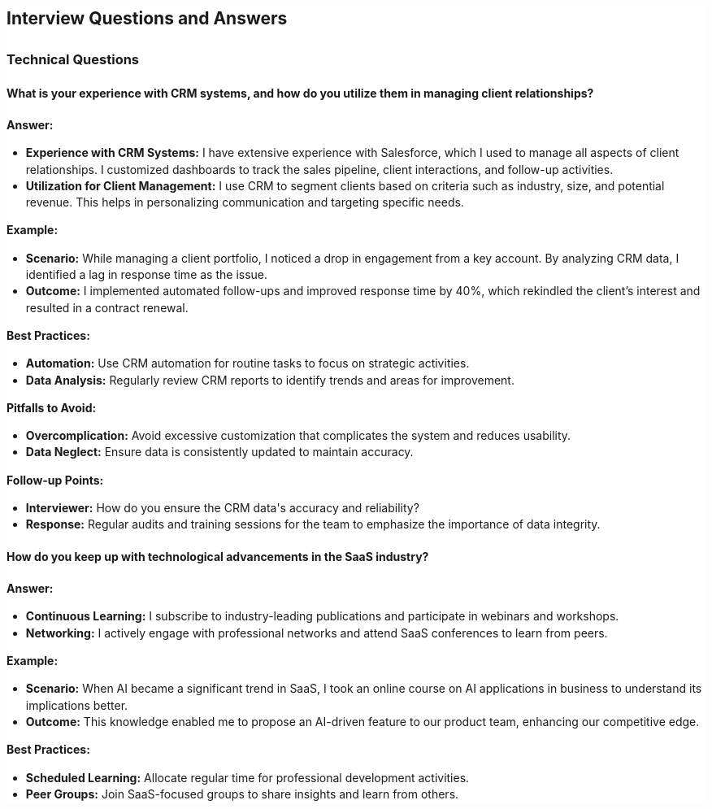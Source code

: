 ## Interview Questions and Answers

### Technical Questions

#### What is your experience with CRM systems, and how do you utilize them in managing client relationships?

**Answer:**
- **Experience with CRM Systems:** I have extensive experience with Salesforce, which I used to manage all aspects of client relationships. I customized dashboards to track the sales pipeline, client interactions, and follow-up activities.
- **Utilization for Client Management:** I use CRM to segment clients based on criteria such as industry, size, and potential revenue. This helps in personalizing communication and targeting specific needs.
  
**Example:** 
- **Scenario:** While managing a client portfolio, I noticed a drop in engagement from a key account. By analyzing CRM data, I identified a lag in response time as the issue.
- **Outcome:** I implemented automated follow-ups and improved response time by 40%, which rekindled the client’s interest and resulted in a contract renewal.

**Best Practices:**
- **Automation:** Use CRM automation for routine tasks to focus on strategic activities.
- **Data Analysis:** Regularly review CRM reports to identify trends and areas for improvement.

**Pitfalls to Avoid:**
- **Overcomplication:** Avoid excessive customization that complicates the system and reduces usability.
- **Data Neglect:** Ensure data is consistently updated to maintain accuracy.

**Follow-up Points:**
- **Interviewer:** How do you ensure the CRM data's accuracy and reliability?
- **Response:** Regular audits and training sessions for the team to emphasize the importance of data integrity.

#### How do you keep up with technological advancements in the SaaS industry?

**Answer:**
- **Continuous Learning:** I subscribe to industry-leading publications and participate in webinars and workshops.
- **Networking:** I actively engage with professional networks and attend SaaS conferences to learn from peers.

**Example:**
- **Scenario:** When AI became a significant trend in SaaS, I took an online course on AI applications in business to understand its implications better.
- **Outcome:** This knowledge enabled me to propose an AI-driven feature to our product team, enhancing our competitive edge.

**Best Practices:**
- **Scheduled Learning:** Allocate regular time for professional development activities.
- **Peer Groups:** Join SaaS-focused groups to share insights and learn from others.
